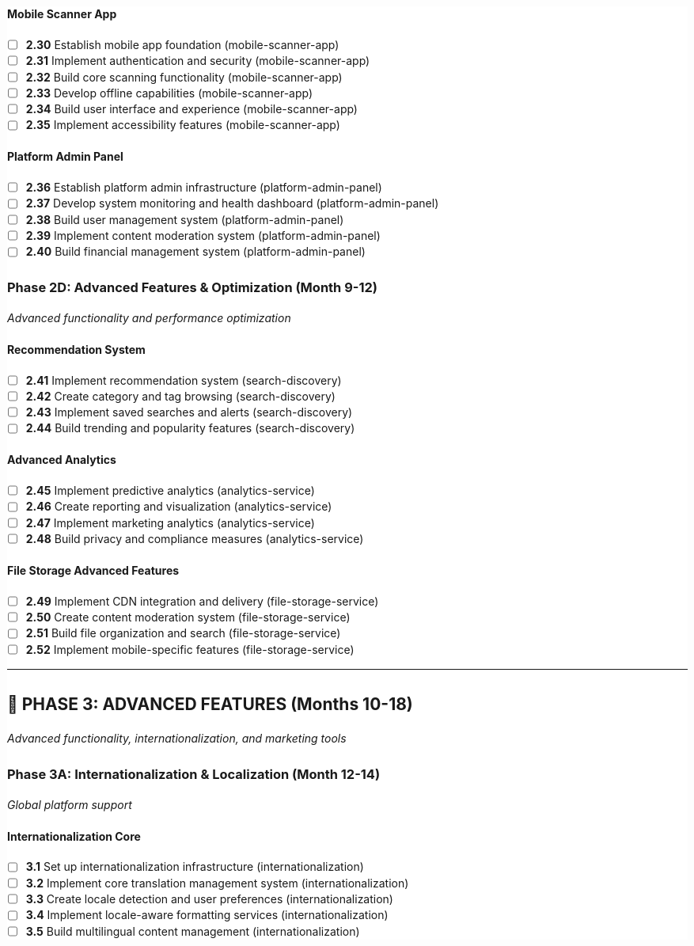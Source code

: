#### **Mobile Scanner App**
- [ ] **2.30** Establish mobile app foundation (mobile-scanner-app)
- [ ] **2.31** Implement authentication and security (mobile-scanner-app)
- [ ] **2.32** Build core scanning functionality (mobile-scanner-app)
- [ ] **2.33** Develop offline capabilities (mobile-scanner-app)
- [ ] **2.34** Build user interface and experience (mobile-scanner-app)
- [ ] **2.35** Implement accessibility features (mobile-scanner-app)

#### **Platform Admin Panel**
- [ ] **2.36** Establish platform admin infrastructure (platform-admin-panel)
- [ ] **2.37** Develop system monitoring and health dashboard (platform-admin-panel)
- [ ] **2.38** Build user management system (platform-admin-panel)
- [ ] **2.39** Implement content moderation system (platform-admin-panel)
- [ ] **2.40** Build financial management system (platform-admin-panel)

### **Phase 2D: Advanced Features & Optimization (Month 9-12)**
*Advanced functionality and performance optimization*

#### **Recommendation System**
- [ ] **2.41** Implement recommendation system (search-discovery)
- [ ] **2.42** Create category and tag browsing (search-discovery)
- [ ] **2.43** Implement saved searches and alerts (search-discovery)
- [ ] **2.44** Build trending and popularity features (search-discovery)

#### **Advanced Analytics**
- [ ] **2.45** Implement predictive analytics (analytics-service)
- [ ] **2.46** Create reporting and visualization (analytics-service)
- [ ] **2.47** Implement marketing analytics (analytics-service)
- [ ] **2.48** Build privacy and compliance measures (analytics-service)

#### **File Storage Advanced Features**
- [ ] **2.49** Implement CDN integration and delivery (file-storage-service)
- [ ] **2.50** Create content moderation system (file-storage-service)
- [ ] **2.51** Build file organization and search (file-storage-service)
- [ ] **2.52** Implement mobile-specific features (file-storage-service)

---

## 🌟 **PHASE 3: ADVANCED FEATURES (Months 10-18)**
*Advanced functionality, internationalization, and marketing tools*

### **Phase 3A: Internationalization & Localization (Month 12-14)**
*Global platform support*

#### **Internationalization Core**
- [ ] **3.1** Set up internationalization infrastructure (internationalization)
- [ ] **3.2** Implement core translation management system (internationalization)
- [ ] **3.3** Create locale detection and user preferences (internationalization)
- [ ] **3.4** Implement locale-aware formatting services (internationalization)
- [ ] **3.5** Build multilingual content management (internationalization)
